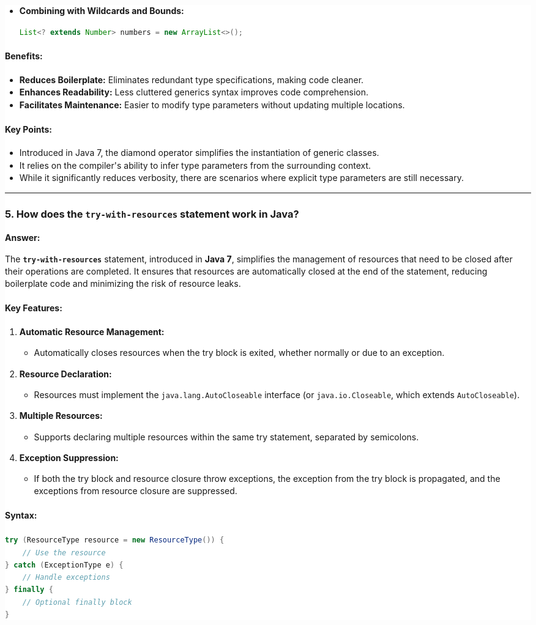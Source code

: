 - **Combining with Wildcards and Bounds:**
  ```java
  List<? extends Number> numbers = new ArrayList<>();
  ```

#### **Benefits:**
- **Reduces Boilerplate:** Eliminates redundant type specifications, making code cleaner.
- **Enhances Readability:** Less cluttered generics syntax improves code comprehension.
- **Facilitates Maintenance:** Easier to modify type parameters without updating multiple locations.

#### **Key Points:**
- Introduced in Java 7, the diamond operator simplifies the instantiation of generic classes.
- It relies on the compiler's ability to infer type parameters from the surrounding context.
- While it significantly reduces verbosity, there are scenarios where explicit type parameters are still necessary.

---

### 5. How does the `try-with-resources` statement work in Java?

**Answer:**

The **`try-with-resources`** statement, introduced in **Java 7**, simplifies the management of resources that need to be closed after their operations are completed. It ensures that resources are automatically closed at the end of the statement, reducing boilerplate code and minimizing the risk of resource leaks.

#### **Key Features:**

1. **Automatic Resource Management:**
   - Automatically closes resources when the try block is exited, whether normally or due to an exception.

2. **Resource Declaration:**
   - Resources must implement the `java.lang.AutoCloseable` interface (or `java.io.Closeable`, which extends `AutoCloseable`).

3. **Multiple Resources:**
   - Supports declaring multiple resources within the same try statement, separated by semicolons.

4. **Exception Suppression:**
   - If both the try block and resource closure throw exceptions, the exception from the try block is propagated, and the exceptions from resource closure are suppressed.

#### **Syntax:**
```java
try (ResourceType resource = new ResourceType()) {
    // Use the resource
} catch (ExceptionType e) {
    // Handle exceptions
} finally {
    // Optional finally block
}
```

